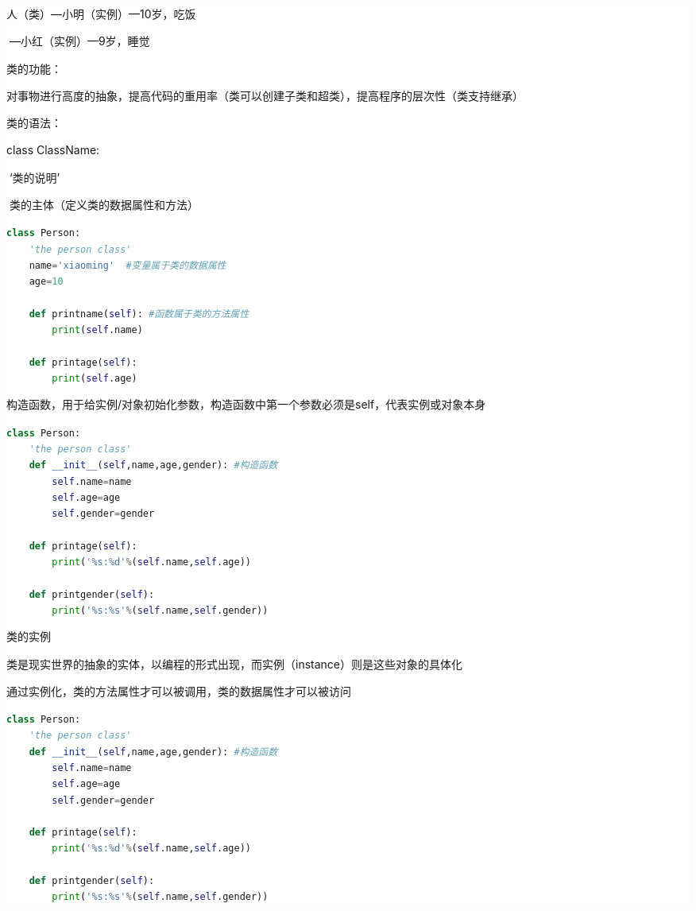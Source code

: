 

人（类）—小明（实例）—10岁，吃饭

​			   —小红（实例）—9岁，睡觉



类的功能：

对事物进行高度的抽象，提高代码的重用率（类可以创建子类和超类），提高程序的层次性（类支持继承）



类的语法：

class ClassName:

​	‘类的说明’

​	类的主体（定义类的数据属性和方法）

```python
class Person:
    'the person class'
    name='xiaoming'  #变量属于类的数据属性
    age=10

    def printname(self): #函数属于类的方法属性
        print(self.name)

    def printage(self):
        print(self.age)
```



构造函数，用于给实例/对象初始化参数，构造函数中第一个参数必须是self，代表实例或对象本身

```python
class Person:
    'the person class'
    def __init__(self,name,age,gender): #构造函数
        self.name=name
        self.age=age
        self.gender=gender

    def printage(self): 
        print('%s:%d'%(self.name,self.age))

    def printgender(self):
        print('%s:%s'%(self.name,self.gender))
```



类的实例

类是现实世界的抽象的实体，以编程的形式出现，而实例（instance）则是这些对象的具体化

通过实例化，类的方法属性才可以被调用，类的数据属性才可以被访问

```python
class Person:
    'the person class'
    def __init__(self,name,age,gender): #构造函数
        self.name=name
        self.age=age
        self.gender=gender

    def printage(self): 
        print('%s:%d'%(self.name,self.age))

    def printgender(self):
        print('%s:%s'%(self.name,self.gender))
```